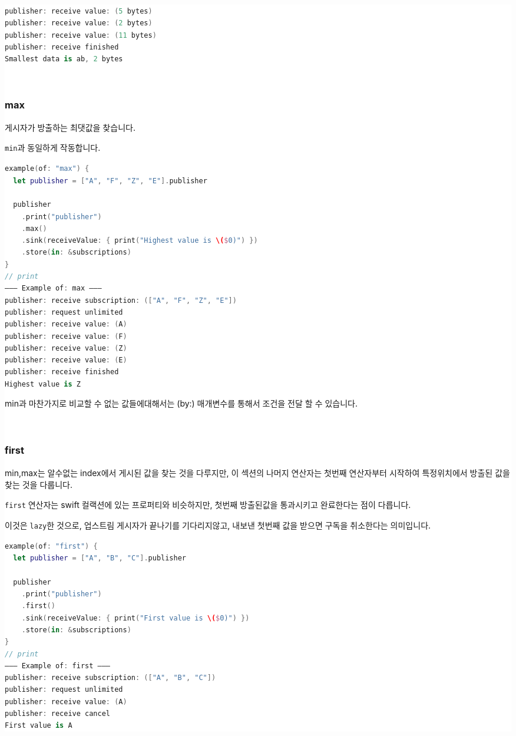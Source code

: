 ``` swift
publisher: receive value: (5 bytes)
publisher: receive value: (2 bytes)
publisher: receive value: (11 bytes)
publisher: receive finished
Smallest data is ab, 2 bytes
```

</br>

### max

게시자가 방출하는 최댓값을 찾습니다.

`min`과 동일하게 작동합니다.

``` swift
example(of: "max") {
  let publisher = ["A", "F", "Z", "E"].publisher
    
  publisher
    .print("publisher")
    .max()
    .sink(receiveValue: { print("Highest value is \($0)") })
    .store(in: &subscriptions)
}
// print
——— Example of: max ———
publisher: receive subscription: (["A", "F", "Z", "E"])
publisher: request unlimited
publisher: receive value: (A)
publisher: receive value: (F)
publisher: receive value: (Z)
publisher: receive value: (E)
publisher: receive finished
Highest value is Z
```

min과 마찬가지로 비교할 수 없는 값들에대해서는 (by:) 매개변수를 통해서 조건을 전달 할 수 있습니다.

</br>

### first

min,max는 알수없는 index에서 게시된 값을 찾는 것을 다루지만, 이 섹션의 나머지 연산자는 첫번째 연산자부터 시작하여 특정위치에서 방출된 값을 찾는 것을 다룹니다.

`first` 연산자는 swift 컬랙션에 있는 프로퍼티와 비슷하지만, 첫번째 방출된값을 통과시키고 완료한다는 점이 다릅니다.

이것은 `lazy`한 것으로, 업스트림 게시자가 끝나기를 기다리지않고, 내보낸 첫번째 값을 받으면 구독을 취소한다는 의미입니다.

``` swift
example(of: "first") {
  let publisher = ["A", "B", "C"].publisher

  publisher
    .print("publisher")
    .first()
    .sink(receiveValue: { print("First value is \($0)") })
    .store(in: &subscriptions)
}
// print
——— Example of: first ———
publisher: receive subscription: (["A", "B", "C"])
publisher: request unlimited
publisher: receive value: (A)
publisher: receive cancel
First value is A
```
